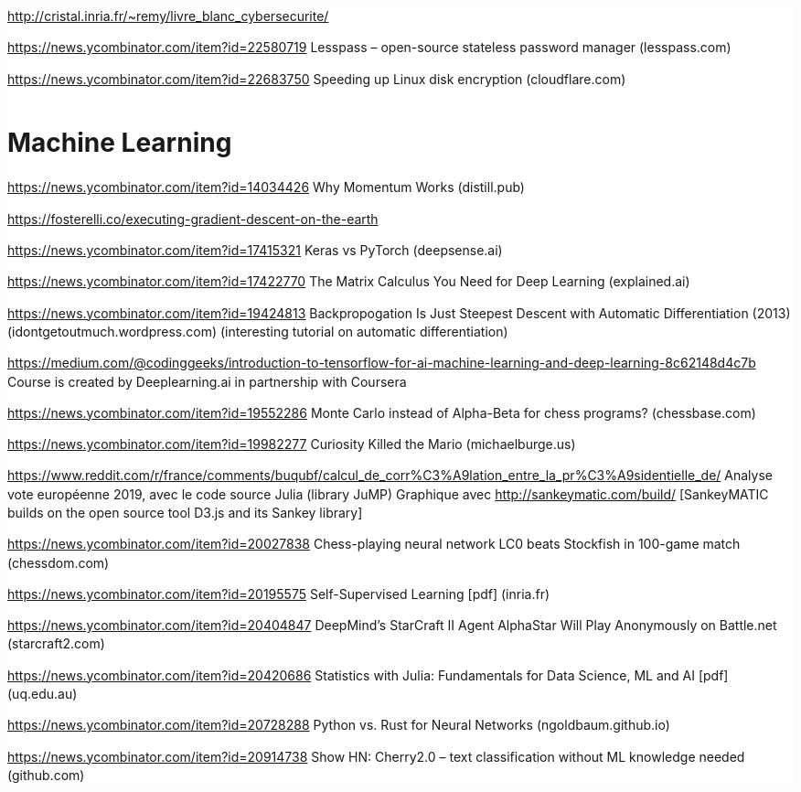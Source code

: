 http://cristal.inria.fr/~remy/livre_blanc_cybersecurite/

https://news.ycombinator.com/item?id=22580719
Lesspass – open-source stateless password manager (lesspass.com)

https://news.ycombinator.com/item?id=22683750
Speeding up Linux disk encryption (cloudflare.com)

# Machine Learning
https://news.ycombinator.com/item?id=14034426
Why Momentum Works (distill.pub)

https://fosterelli.co/executing-gradient-descent-on-the-earth

https://news.ycombinator.com/item?id=17415321
Keras vs PyTorch (deepsense.ai)

https://news.ycombinator.com/item?id=17422770
The Matrix Calculus You Need for Deep Learning (explained.ai)

https://news.ycombinator.com/item?id=19424813
Backpropogation Is Just Steepest Descent with Automatic Differentiation (2013) (idontgetoutmuch.wordpress.com)
(interesting tutorial on automatic differentiation)

https://medium.com/@codinggeeks/introduction-to-tensorflow-for-ai-machine-learning-and-deep-learning-8c62148d4c7b
Course is created by Deeplearning.ai in partnership with Coursera

https://news.ycombinator.com/item?id=19552286
Monte Carlo instead of Alpha-Beta for chess programs? (chessbase.com)

https://news.ycombinator.com/item?id=19982277
Curiosity Killed the Mario (michaelburge.us)

https://www.reddit.com/r/france/comments/buqubf/calcul_de_corr%C3%A9lation_entre_la_pr%C3%A9sidentielle_de/
Analyse vote européenne 2019, avec le code source Julia (library JuMP)
Graphique avec http://sankeymatic.com/build/
[SankeyMATIC builds on the open source tool D3.js and its Sankey library]

https://news.ycombinator.com/item?id=20027838
Chess-playing neural network LC0 beats Stockfish in 100-game match (chessdom.com)

https://news.ycombinator.com/item?id=20195575
Self-Supervised Learning [pdf] (inria.fr)

https://news.ycombinator.com/item?id=20404847
DeepMind’s StarCraft II Agent AlphaStar Will Play Anonymously on Battle.net (starcraft2.com)

https://news.ycombinator.com/item?id=20420686
Statistics with Julia: Fundamentals for Data Science, ML and AI [pdf] (uq.edu.au)

https://news.ycombinator.com/item?id=20728288
Python vs. Rust for Neural Networks (ngoldbaum.github.io)

https://news.ycombinator.com/item?id=20914738
Show HN: Cherry2.0 – text classification without ML knowledge needed (github.com)

